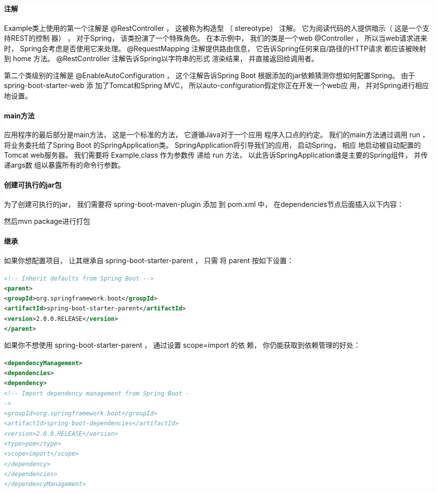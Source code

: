 #### 注解  

Example类上使用的第一个注解是 @RestController ， 这被称为构造型
（ stereotype） 注解。 它为阅读代码的人提供暗示（ 这是一个支持REST的控制
器） ， 对于Spring， 该类扮演了一个特殊角色。 在本示例中， 我们的类是一个web
@Controller ， 所以当web请求进来时， Spring会考虑是否使用它来处理。
@RequestMapping 注解提供路由信息， 它告诉Spring任何来自/路径的HTTP请求
都应该被映射到 home 方法。 @RestController 注解告诉Spring以字符串的形式
渲染结果， 并直接返回给调用者。  

第二个类级别的注解是 @EnableAutoConfiguration ， 这个注解告诉Spring Boot
根据添加的jar依赖猜测你想如何配置Spring。 由于 spring-boot-starter-web 添
加了Tomcat和Spring MVC， 所以auto-configuration假定你正在开发一个web应
用， 并对Spring进行相应地设置。  

#### main方法  

应用程序的最后部分是main方法， 这是一个标准的方法， 它遵循Java对于一个应用
程序入口点的约定。 我们的main方法通过调用 run ， 将业务委托给了Spring Boot
的SpringApplication类。 SpringApplication将引导我们的应用， 启动Spring， 相应
地启动被自动配置的Tomcat web服务器。 我们需要将 Example.class 作为参数传
递给 run 方法， 以此告诉SpringApplication谁是主要的Spring组件， 并传递args数
组以暴露所有的命令行参数。  

#### 创建可执行的jar包

为了创建可执行的jar， 我们需要将 spring-boot-maven-plugin 添加
到 pom.xml 中， 在dependencies节点后面插入以下内容：  

然后mvn package进行打包

#### 继承  

如果你想配置项目， 让其继承自 spring-boot-starter-parent ， 只需
将 parent 按如下设置：  

```xml
<!-- Inherit defaults from Spring Boot -->
<parent>
<groupId>org.springframework.boot</groupId>
<artifactId>spring-boot-starter-parent</artifactId>
<version>2.0.0.RELEASE</version>
</parent>
```

如果你不想使用 spring-boot-starter-parent ， 通过设置 scope=import 的依
赖， 你仍能获取到依赖管理的好处：  

```xml
<dependencyManagement>
<dependencies>
<dependency>
<!-- Import dependency management from Spring Boot -
->
<groupId>org.springframework.boot</groupId>
<artifactId>spring-boot-dependencies</artifactId>
<version>2.0.0.RELEASE</version>
<type>pom</type>
<scope>import</scope>
</dependency>
</dependencies>
</dependencyManagement>
```

